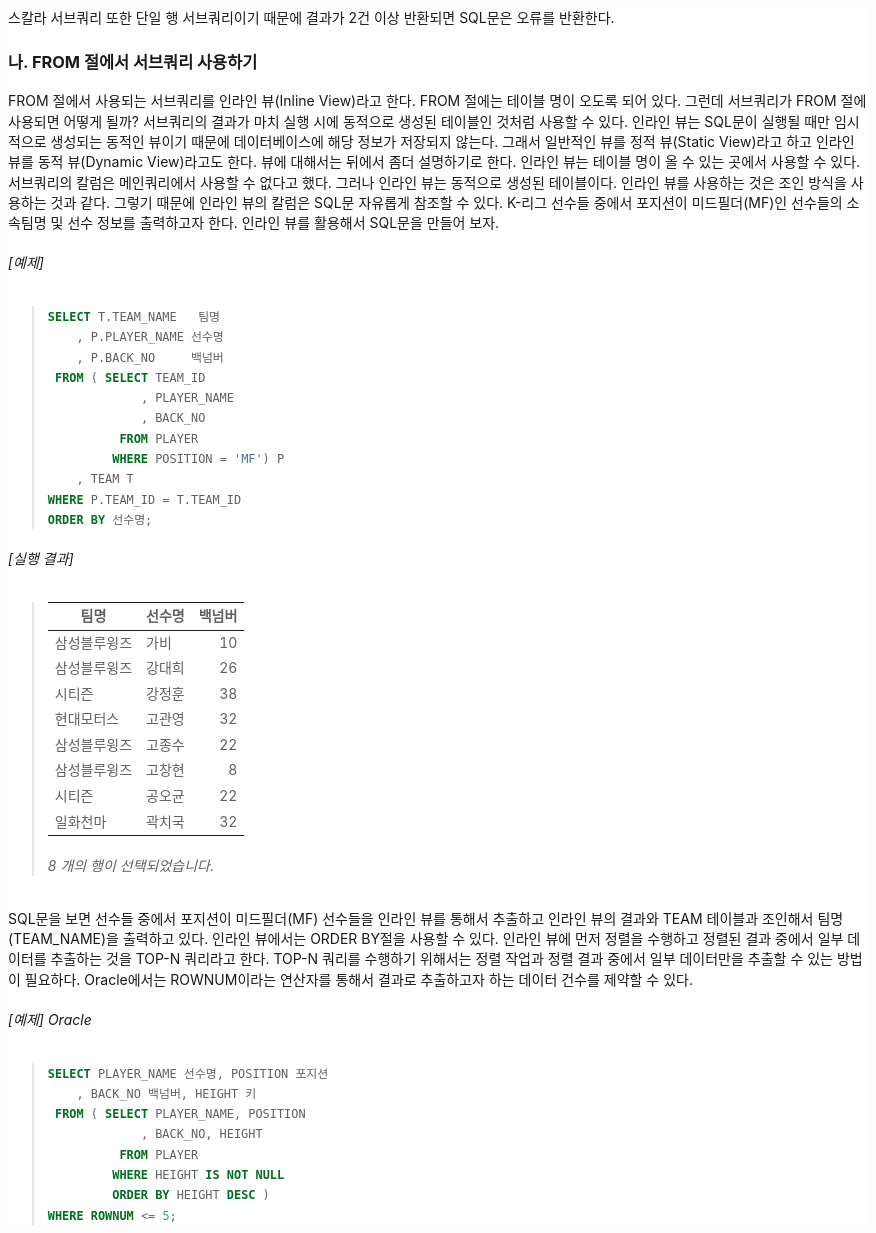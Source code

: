스칼라 서브쿼리 또한 단일 행 서브쿼리이기 때문에 결과가 2건 이상 반환되면 SQL문은 오류를 반환한다.

### 나. FROM 절에서 서브쿼리 사용하기

FROM 절에서 사용되는 서브쿼리를 인라인 뷰(Inline View)라고 한다. FROM 절에는 테이블 명이 오도록 되어 있다. 그런데 서브쿼리가 FROM 절에 사용되면 어떻게 될까? 서브쿼리의 결과가 마치 실행 시에 동적으로 생성된 테이블인 것처럼 사용할 수 있다. 인라인 뷰는 SQL문이 실행될 때만 임시적으로 생성되는 동적인 뷰이기 때문에 데이터베이스에 해당 정보가 저장되지 않는다. 그래서 일반적인 뷰를 정적 뷰(Static View)라고 하고 인라인 뷰를 동적 뷰(Dynamic View)라고도 한다. 뷰에 대해서는 뒤에서 좀더 설명하기로 한다. 인라인 뷰는 테이블 명이 올 수 있는 곳에서 사용할 수 있다. 서브쿼리의 칼럼은 메인쿼리에서 사용할 수 없다고 했다. 그러나 인라인 뷰는 동적으로 생성된 테이블이다. 인라인 뷰를 사용하는 것은 조인 방식을 사용하는 것과 같다. 그렇기 때문에 인라인 뷰의 칼럼은 SQL문 자유롭게 참조할 수 있다. K-리그 선수들 중에서 포지션이 미드필더(MF)인 선수들의 소속팀명 및 선수 정보를 출력하고자 한다. 인라인 뷰를 활용해서 SQL문을 만들어 보자.

###### [예제]

>```sql
>SELECT T.TEAM_NAME   팀명
>     , P.PLAYER_NAME 선수명
>     , P.BACK_NO     백넘버
>  FROM ( SELECT TEAM_ID
>              , PLAYER_NAME
>              , BACK_NO
>           FROM PLAYER
>          WHERE POSITION = 'MF') P
>     , TEAM T
> WHERE P.TEAM_ID = T.TEAM_ID
> ORDER BY 선수명; 
>```

###### [실행 결과]

>|    팀명    |선수명 |백넘버|
>|------------|-------|-----:|
>|삼성블루윙즈|가비   |    10|
>|삼성블루윙즈|강대희 |    26|
>|시티즌      |강정훈 |    38|
>|현대모터스  |고관영 |    32|
>|삼성블루윙즈|고종수 |    22|
>|삼성블루윙즈|고창현 |     8|
>|시티즌      |공오균 |    22|
>|일화천마    |곽치국 |    32|
>
>###### 8 개의 행이 선택되었습니다.
>

SQL문을 보면 선수들 중에서 포지션이 미드필더(MF) 선수들을 인라인 뷰를 통해서 추출하고 인라인 뷰의 결과와 TEAM 테이블과 조인해서 팀명(TEAM_NAME)을 출력하고 있다. 인라인 뷰에서는 ORDER BY절을 사용할 수 있다. 인라인 뷰에 먼저 정렬을 수행하고 정렬된 결과 중에서 일부 데이터를 추출하는 것을 TOP-N 쿼리라고 한다. TOP-N 쿼리를 수행하기 위해서는 정렬 작업과 정렬 결과 중에서 일부 데이터만을 추출할 수 있는 방법이 필요하다. Oracle에서는 ROWNUM이라는 연산자를 통해서 결과로 추출하고자 하는 데이터 건수를 제약할 수 있다.

###### [예제] Oracle

>```sql
>SELECT PLAYER_NAME 선수명, POSITION 포지션
>     , BACK_NO 백넘버, HEIGHT 키
>  FROM ( SELECT PLAYER_NAME, POSITION
>              , BACK_NO, HEIGHT
>           FROM PLAYER
>          WHERE HEIGHT IS NOT NULL
>          ORDER BY HEIGHT DESC )
> WHERE ROWNUM <= 5;
>```
